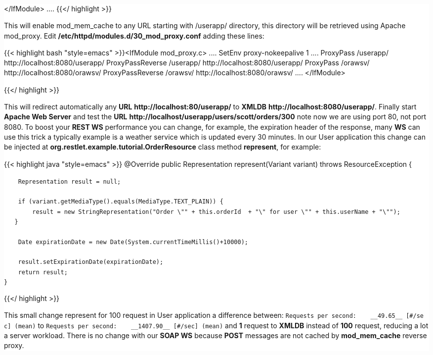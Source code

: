 &lt;/IfModule&gt;
....
{{</ highlight >}}


This will enable mod_mem_cache to any URL starting with /userapp/ directory, this directory will be retrieved using Apache mod_proxy.
Edit __/etc/httpd/modules.d/30_mod_proxy.conf__ adding these lines:


{{< highlight bash "style=emacs" >}}&lt;IfModule mod_proxy.c&gt;
....
    SetEnv proxy-nokeepalive 1
....
    ProxyPass /userapp/ http://localhost:8080/userapp/
    ProxyPassReverse /userapp/ http://localhost:8080/userapp/
    ProxyPass /orawsv/ http://localhost:8080/orawsv/
    ProxyPassReverse /orawsv/ http://localhost:8080/orawsv/
....
&lt;/IfModule&gt;

{{</ highlight >}}


This will redirect automatically any __URL__ __http://localhost:80/userapp/__ to __XMLDB__ __http://localhost:8080/userapp/__.
Finally start __Apache Web Server__ and test the __URL__ __http://localhost/userapp/users/scott/orders/300__ note now we are using port 80, not port 8080.
To boost your __REST WS__ performance you can change, for example, the expiration header of the response, many __WS__ can use this trick a typically example is a weather service which is updated every 30 minutes. In our User application this change can be injected at __org.restlet.example.tutorial.OrderResource__ class method __represent__, for example:


{{< highlight java "style=emacs" >}}    @Override
    public Representation represent(Variant variant) throws ResourceException {

        Representation result = null;

        if (variant.getMediaType().equals(MediaType.TEXT_PLAIN)) {
            result = new StringRepresentation("Order \"" + this.orderId  + "\" for user \"" + this.userName + "\"");
       }

        Date expirationDate = new Date(System.currentTimeMillis()+10000);

        result.setExpirationDate(expirationDate);
        return result;
    }
{{</ highlight >}}


This small change represent for 100 request in User application a difference between:
`Requests per second:    __49.65__ [#/sec] (mean)` to `Requests per second:    __1407.90__ [#/sec] (mean)` and __1__ request to __XMLDB__ instead of __100__ request, reducing a lot a server workload.
There is no change with our __SOAP WS__ because __POST__ messages are not cached by __mod_mem_cache__ reverse proxy.
